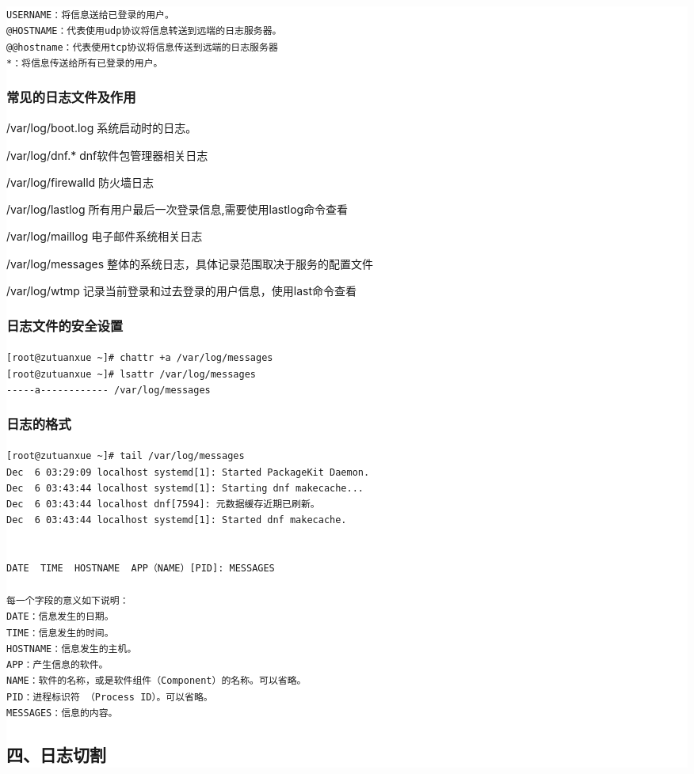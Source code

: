 ```
USERNAME：将信息送给已登录的用户。
@HOSTNAME：代表使用udp协议将信息转送到远端的日志服务器。
@@hostname：代表使用tcp协议将信息传送到远端的日志服务器
*：将信息传送给所有已登录的用户。
```

### 常见的日志文件及作用

/var/log/boot.log 系统启动时的日志。

/var/log/dnf.* dnf软件包管理器相关日志

/var/log/firewalld 防火墙日志

/var/log/lastlog 所有用户最后一次登录信息,需要使用lastlog命令查看

/var/log/maillog 电子邮件系统相关日志

/var/log/messages 整体的系统日志，具体记录范围取决于服务的配置文件

/var/log/wtmp 记录当前登录和过去登录的用户信息，使用last命令查看

### 日志文件的安全设置

```
[root@zutuanxue ~]# chattr +a /var/log/messages 
[root@zutuanxue ~]# lsattr /var/log/messages 
-----a------------ /var/log/messages
```

### 日志的格式

```
[root@zutuanxue ~]# tail /var/log/messages 
Dec  6 03:29:09 localhost systemd[1]: Started PackageKit Daemon.
Dec  6 03:43:44 localhost systemd[1]: Starting dnf makecache...
Dec  6 03:43:44 localhost dnf[7594]: 元数据缓存近期已刷新。
Dec  6 03:43:44 localhost systemd[1]: Started dnf makecache.


DATE  TIME  HOSTNAME  APP（NAME）[PID]: MESSAGES

每一个字段的意义如下说明：
DATE：信息发生的日期。
TIME：信息发生的时间。
HOSTNAME：信息发生的主机。
APP：产生信息的软件。
NAME：软件的名称，或是软件组件（Component）的名称。可以省略。
PID：进程标识符 （Process ID）。可以省略。
MESSAGES：信息的内容。 
```

## 四、日志切割
